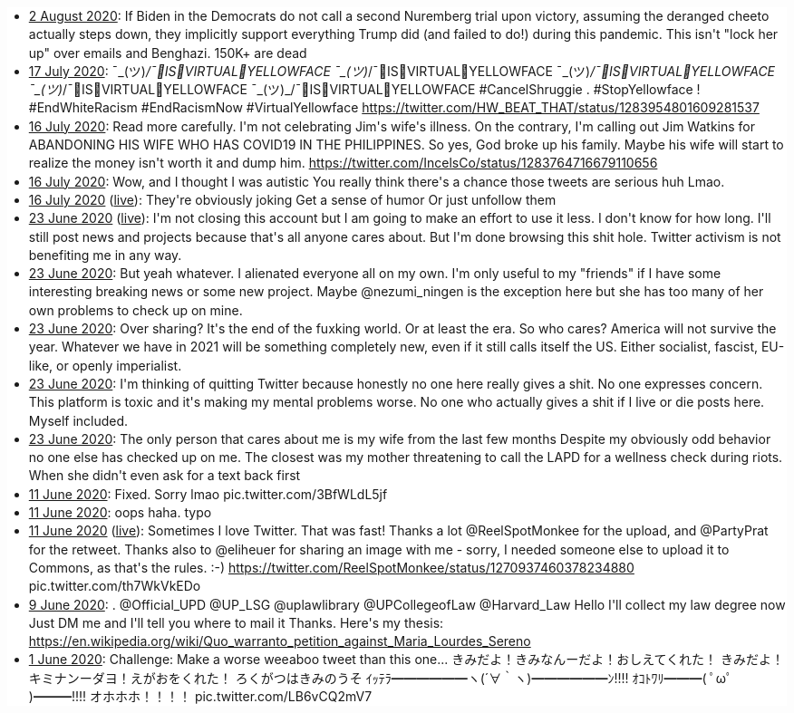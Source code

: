* [ 2 August 2020](https://web.archive.org/web/20200802233655/https://twitter.com/HW_BEAT_THAT/status/1290068930623488000): If Biden in the Democrats do not call a second Nuremberg trial upon victory, assuming the deranged cheeto actually steps down, they implicitly support everything Trump did (and failed to do!) during this pandemic.  This isn't "lock her up" over emails and Benghazi. 150K+ are dead
* [17 July 2020](https://web.archive.org/web/20200717033126/https://twitter.com/HW_BEAT_THAT/status/1283955858389430272): ¯\_(ツ)_/¯👏IS👏VIRTUAL👏YELLOWFACE ¯\_(ツ)_/¯👏IS👏VIRTUAL👏YELLOWFACE ¯\_(ツ)_/¯👏IS👏VIRTUAL👏YELLOWFACE ¯\_(ツ)_/¯👏IS👏VIRTUAL👏YELLOWFACE ¯\_(ツ)_/¯👏IS👏VIRTUAL👏YELLOWFACE   #CancelShruggie . #StopYellowface !  #EndWhiteRacism   #EndRacismNow    #VirtualYellowface  https://twitter.com/HW_BEAT_THAT/status/1283954801609281537
* [16 July 2020](https://web.archive.org/web/20200716142122/https://twitter.com/HW_BEAT_THAT/status/1283765885589581825): Read more carefully.  I'm not celebrating Jim's wife's illness. On the contrary, I'm calling out Jim Watkins for ABANDONING HIS WIFE WHO HAS COVID19 IN THE PHILIPPINES.  So yes, God broke up his family. Maybe his wife will start to realize the money isn't worth it and dump him. https://twitter.com/IncelsCo/status/1283764716679110656
* [16 July 2020](https://web.archive.org/web/20200716112005/https://twitter.com/HW_BEAT_THAT/status/1283720649911889921): Wow, and I thought I was autistic  You really think there's a chance those tweets are serious huh  Lmao.
* [16 July 2020](https://web.archive.org/web/20200716112005/https://twitter.com/HW_BEAT_THAT/status/1283720649911889921) ([live](https://twitter.com/HW_BEAT_THAT/status/1283719227707289600)): They're obviously joking Get a sense of humor Or just unfollow them
* [23 June 2020](https://web.archive.org/web/20200623230637/https://twitter.com/HW_BEAT_THAT/status/1275563177338535937) ([live](https://twitter.com/HW_BEAT_THAT/status/1275563181142757377)): I'm not closing this account but I am going to make an effort to use it less. I don't know for how long.  I'll still post news and projects because that's all anyone cares about. But I'm done browsing this shit hole. Twitter activism is not benefiting me in any way.
* [23 June 2020](https://web.archive.org/web/20200623230637/https://twitter.com/HW_BEAT_THAT/status/1275563177338535937): But yeah whatever. I alienated everyone all on my own. I'm only useful to my "friends" if I have some interesting breaking news or some new project.  Maybe  @nezumi_ningen  is the exception here but she has too many of her own problems to check up on mine.
* [23 June 2020](https://web.archive.org/web/20200623230637/https://twitter.com/HW_BEAT_THAT/status/1275563177338535937): Over sharing? It's the end of the fuxking world. Or at least the era. So who cares?  America will not survive the year. Whatever we have in 2021 will be something completely new, even if it still calls itself the US. Either socialist, fascist, EU-like, or openly imperialist.
* [23 June 2020](https://web.archive.org/web/20200623230637/https://twitter.com/HW_BEAT_THAT/status/1275563177338535937): I'm thinking of quitting Twitter because honestly no one here really gives a shit. No one expresses concern. This platform is toxic and it's making my mental problems worse.  No one who actually gives a shit if I live or die posts here. Myself included.
* [23 June 2020](https://web.archive.org/web/20200623230637/https://twitter.com/HW_BEAT_THAT/status/1275563177338535937): The only person that cares about me is my wife from the last few months  Despite my obviously odd behavior no one else has checked up on me.  The closest was my mother threatening to call the LAPD for a wellness check during riots. When she didn't even ask for a text back first
* [11 June 2020](https://web.archive.org/web/20200611045238/https://twitter.com/HW_BEAT_THAT/status/1270940072360067072): Fixed. Sorry lmao pic.twitter.com/3BfWLdL5jf
* [11 June 2020](https://web.archive.org/web/20200611045238/https://twitter.com/HW_BEAT_THAT/status/1270940072360067072): oops haha. typo
* [11 June 2020](https://web.archive.org/web/20200611045238/https://twitter.com/HW_BEAT_THAT/status/1270940072360067072) ([live](https://twitter.com/HW_BEAT_THAT/status/1270939691055894529)): Sometimes I love Twitter. That was fast! Thanks a lot  @ReelSpotMonkee  for the upload, and  @PartyPrat  for the retweet.  Thanks also to  @eliheuer  for sharing an image with me - sorry, I needed someone else to upload it to Commons, as that's the rules. :-)  https://twitter.com/ReelSpotMonkee/status/1270937460378234880  pic.twitter.com/th7WkVkEDo
* [ 9 June 2020](https://web.archive.org/web/20200609173808/https://twitter.com/HW_BEAT_THAT/status/1270404173033385984): . @Official_UPD   @UP_LSG   @uplawlibrary   @UPCollegeofLaw   @Harvard_Law   Hello I'll collect my law degree now  Just DM me and I'll tell you where to mail it  Thanks. Here's my thesis:   https://en.wikipedia.org/wiki/Quo_warranto_petition_against_Maria_Lourdes_Sereno
* [ 1 June 2020](https://web.archive.org/web/20200601083144/https://twitter.com/HW_BEAT_THAT/status/1267371954652078080): Challenge: Make a worse weeaboo tweet than this one...  きみだよ！きみなんーだよ！おしえてくれた！ きみだよ！キミナンーダヨ！えがおをくれた！ ろくがつはきみのうそ  ｲｯﾃﾗ━━━━━━ヽ(´∀｀ヽ)━━━━━━ﾝ!!!! ｵｺﾄﾜﾘ━━━( ﾟωﾟ )━━━!!!! オホホホ！！！！ pic.twitter.com/LB6vCQ2mV7